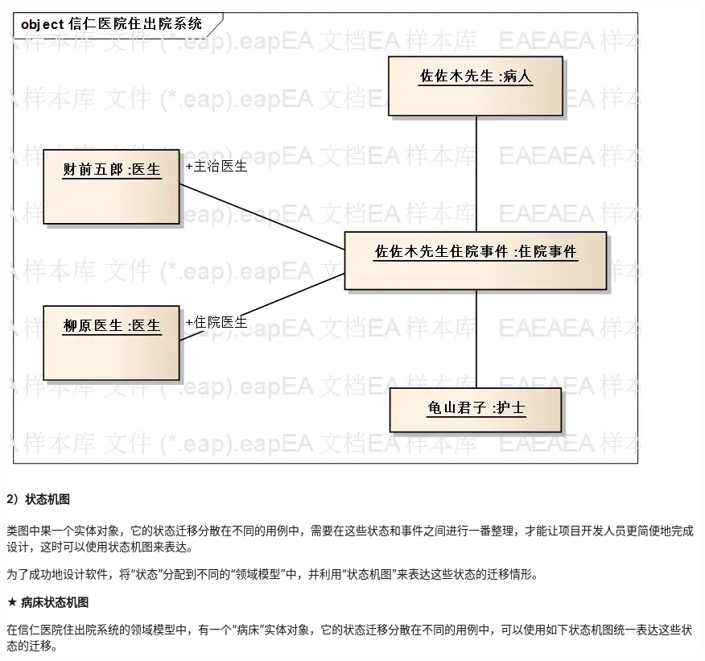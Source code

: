 ![](./attachments/image-11.png)

#### 2）状态机图

类图中果一个实体对象，它的状态迁移分散在不同的用例中，需要在这些状态和事件之间进行一番整理，才能让项目开发人员更简便地完成设计，这时可以使用状态机图来表达。

为了成功地设计软件，将“状态”分配到不同的“领域模型”中，并利用“状态机图”来表达这些状态的迁移情形。

**★ 病床状态机图**  

在信仁医院住出院系统的领域模型中，有一个“病床”实体对象，它的状态迁移分散在不同的用例中，可以使用如下状态机图统一表达这些状态的迁移。
